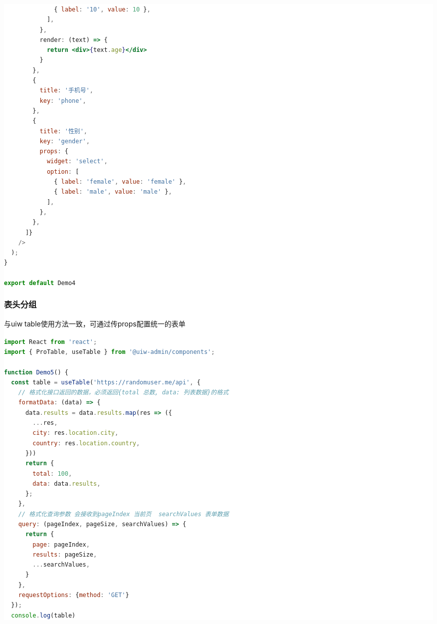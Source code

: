 ```jsx mdx:preview
              { label: '10', value: 10 },
            ],
          },
          render: (text) => {
            return <div>{text.age}</div>
          }
        },
        {
          title: '手机号',
          key: 'phone',
        },
        {
          title: '性别',
          key: 'gender',
          props: {
            widget: 'select',
            option: [
              { label: 'female', value: 'female' },
              { label: 'male', value: 'male' },
            ],
          },
        },
      ]}
    />
  );
}

export default Demo4
```

### 表头分组

与uiw table使用方法一致，可通过传props配置统一的表单


```jsx mdx:preview
import React from 'react';
import { ProTable, useTable } from '@uiw-admin/components';

function Demo5() {
  const table = useTable('https://randomuser.me/api', {
    // 格式化接口返回的数据，必须返回{total 总数, data: 列表数据}的格式
    formatData: (data) => {
      data.results = data.results.map(res => ({
        ...res,
        city: res.location.city,
        country: res.location.country,
      }))
      return {
        total: 100,
        data: data.results,
      };
    },
    // 格式化查询参数 会接收到pageIndex 当前页  searchValues 表单数据
    query: (pageIndex, pageSize, searchValues) => {
      return {
        page: pageIndex,
        results: pageSize,
        ...searchValues,
      }
    },
    requestOptions: {method: 'GET'}
  });
  console.log(table)
```